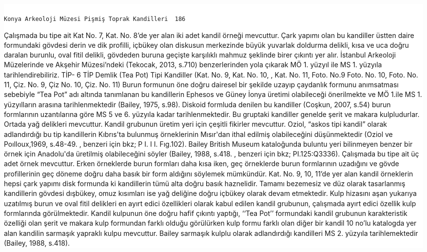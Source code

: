  

                                                                                                                                                       Konya Arkeoloji Müzesi Pişmiş Toprak Kandilleri  186 
 
Çalışmada bu tipe ait Kat No. 7,  Kat. No. 8’de yer alan iki adet kandil örneği mevcuttur.  Çark yapımı 
olan bu kandiller üstten daire formundaki gövdesi derin ve dik profilli, içbükey olan diskusun merkezinde 
büyük yuvarlak doldurma delikli, kısa ve uca doğru daralan burunlu, oval fitil delikli, gövdeden buruna 
geçişte  karşılıklı  mahmuz  şeklinde  birer  çıkıntı  yer  alır.    İstanbul  Arkeoloji  Müzelerinde  ve  Akşehir 
Müzesi’ndeki  (Tekocak,  2013,  s.710)  benzerlerinden  yola  çıkarak  MÖ  1.  yüzyıl  ile  MS  1.  yüzyıla 
tarihlendirebiliriz. 
TİP- 6 TİP Demlik (Tea Pot) Tipi Kandiller 
(Kat. No. 9,  Kat. No. 10, ,  Kat. No. 11, Foto. No.9 Foto. No. 10, Foto. No. 11, Çiz. No. 9, Çiz No. 10, Çiz. No. 11) 
          Burun formunun öne doğru dairesel bir şekilde uzayıp çaydanlık formunu anımsatması sebebiyle “Tea 
Pot” adı altında tanımlanan bu kandillerin Ephesos ve Güney İonya üretimi olabileceği önerilmekte ve MÖ 
1.ile MS 1. yüzyılların arasına  tarihlenmektedir (Bailey, 1975, s.98). Diskoid formluda denilen bu kandiller 
(Coşkun, 2007, s.54) burun formlarının uzantılarına göre MS 5 ve 6. yüzyıla kadar tarihlenmektedir. Bu 
gruptaki kandiller genelde şerit ve makara kulpludurlar. Ortada yağ delikleri mevcuttur. Kandil grubunun 
üretim yeri için çeşitli fikirler mevcuttur.  Oziol, “askos tipi kandil” olarak adlandırdığı bu tip kandillerin 
Kıbrıs'ta  bulunmuş  örneklerinin  Mısır'dan  ithal  edilmiş  olabileceğini  düşünmektedir  (Oziol  ve 
Poılloux,1969, s.48-49. , benzeri için bkz; P I. I I. Fıg.102). Bailey British Museum kataloğunda buluntu yeri 
bilinmeyen benzer bir örnek için Anadolu'da üretilmiş olabileceğini söyler (Bailey, 1988, s.418. , benzeri 
için bkz; PI.125:Q3336). 
          Çalışmada bu tipe ait üç adet örnek mevcuttur. Erken örneklerde burun formları daha kısa iken, geç 
örneklerde burun formlarının uzadığını ve  gövde profillerinin geç döneme  doğru  daha  basık bir form 
aldığını söylemek mümkündür. Kat. No. 9, 10, 11’de yer alan kandil örneklerin hepsi çark yapımı disk 
formunda ki kandillerin tümü alta doğru basık haznelidir. Tamamı bezemesiz ve düz olarak tasarlanmış 
kandillerin gövdesi dışbükey, omuz kısımları ise yağ deliğine doğru içbükey olarak devam etmektedir. Kulp 
hizasını aşan yukarıya uzatılmış burun ve oval fitil delikleri en ayırt edici özellikleri olarak kabul edilen 
kandil grubunun, çalışmada ayırt edici özellik kulp formlarında görülmektedir. Kandil kulpunun öne doğru 
hafif çıkıntı yaptığı, ‘‘Tea Pot’’ formundaki kandil grubunun karakteristik özelliği olan şerit ve makara kulp 
formundan farklı olduğu görülürken kulp formu farklı olan diğer bir kandil 10 no’lu katalogda yer alan 
kandilin sarmaşık yapraklı kulpu mevcuttur. Bailey sarmaşık kulplu olarak adlandırdığı kandilleri MS 2. 
yüzyıla tarihlemektedir (Bailey, 1988,  s.418). 
